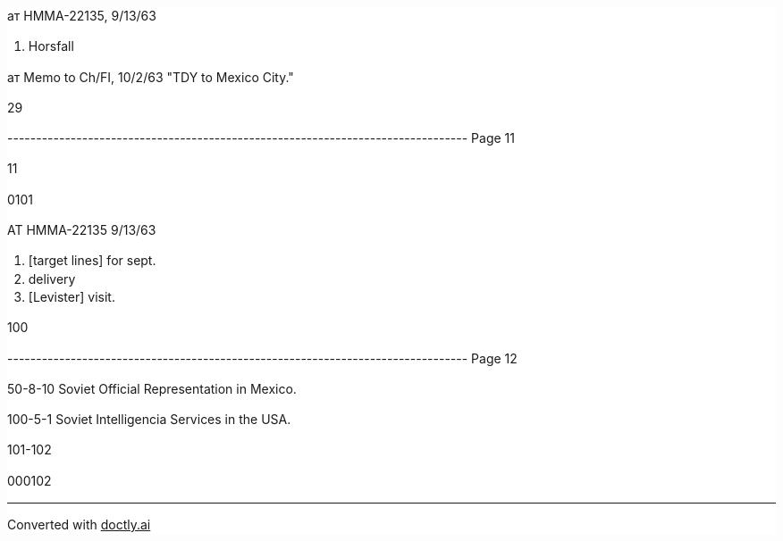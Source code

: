 ат HMMA-22135, 9/13/63
1. Horsfall

ат Memo to Ch/FI, 10/2/63
"TDY to Mexico City."

29


-------------------------------------------------------------------------------- Page 11

11

0101

AT HMMA-22135 9/13/63

1. [target lines] for sept.
2. delivery
3. [Levister] visit.

100


-------------------------------------------------------------------------------- Page 12

50-8-10
Soviet Official Representation
in Mexico.

100-5-1
Soviet Intelligencia Services
in the USA.

101-102

000102


---
Converted with [doctly.ai](https://doctly.ai)